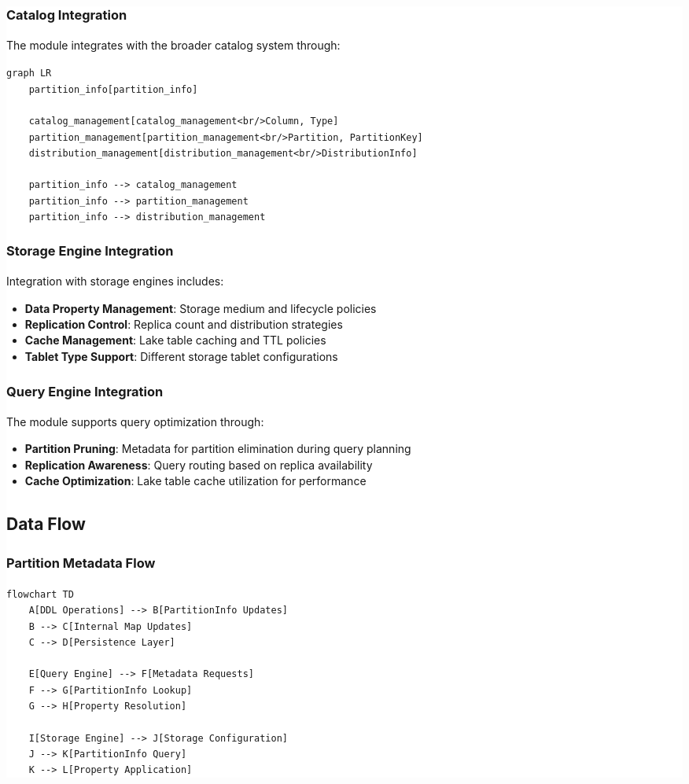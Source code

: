 ### Catalog Integration

The module integrates with the broader catalog system through:

```mermaid
graph LR
    partition_info[partition_info]
    
    catalog_management[catalog_management<br/>Column, Type]
    partition_management[partition_management<br/>Partition, PartitionKey]
    distribution_management[distribution_management<br/>DistributionInfo]
    
    partition_info --> catalog_management
    partition_info --> partition_management
    partition_info --> distribution_management
```

### Storage Engine Integration

Integration with storage engines includes:

- **Data Property Management**: Storage medium and lifecycle policies
- **Replication Control**: Replica count and distribution strategies
- **Cache Management**: Lake table caching and TTL policies
- **Tablet Type Support**: Different storage tablet configurations

### Query Engine Integration

The module supports query optimization through:

- **Partition Pruning**: Metadata for partition elimination during query planning
- **Replication Awareness**: Query routing based on replica availability
- **Cache Optimization**: Lake table cache utilization for performance

## Data Flow

### Partition Metadata Flow

```mermaid
flowchart TD
    A[DDL Operations] --> B[PartitionInfo Updates]
    B --> C[Internal Map Updates]
    C --> D[Persistence Layer]
    
    E[Query Engine] --> F[Metadata Requests]
    F --> G[PartitionInfo Lookup]
    G --> H[Property Resolution]
    
    I[Storage Engine] --> J[Storage Configuration]
    J --> K[PartitionInfo Query]
    K --> L[Property Application]
```
